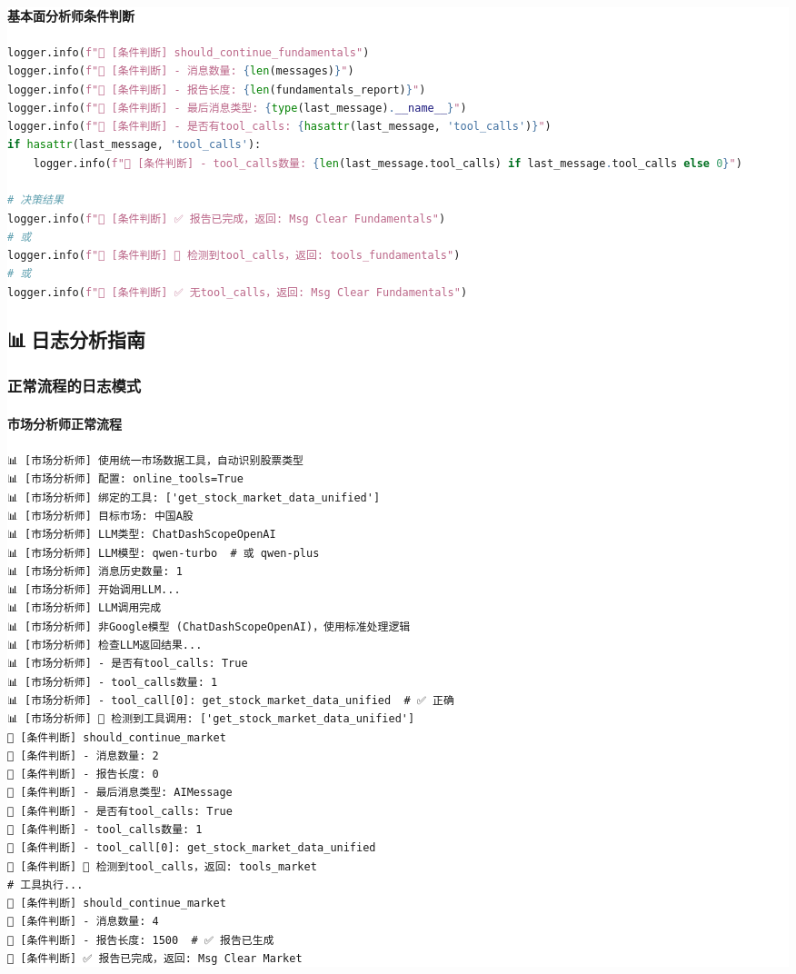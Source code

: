 #### 基本面分析师条件判断
```python
logger.info(f"🔀 [条件判断] should_continue_fundamentals")
logger.info(f"🔀 [条件判断] - 消息数量: {len(messages)}")
logger.info(f"🔀 [条件判断] - 报告长度: {len(fundamentals_report)}")
logger.info(f"🔀 [条件判断] - 最后消息类型: {type(last_message).__name__}")
logger.info(f"🔀 [条件判断] - 是否有tool_calls: {hasattr(last_message, 'tool_calls')}")
if hasattr(last_message, 'tool_calls'):
    logger.info(f"🔀 [条件判断] - tool_calls数量: {len(last_message.tool_calls) if last_message.tool_calls else 0}")

# 决策结果
logger.info(f"🔀 [条件判断] ✅ 报告已完成，返回: Msg Clear Fundamentals")
# 或
logger.info(f"🔀 [条件判断] 🔧 检测到tool_calls，返回: tools_fundamentals")
# 或
logger.info(f"🔀 [条件判断] ✅ 无tool_calls，返回: Msg Clear Fundamentals")
```

## 📊 日志分析指南

### 正常流程的日志模式

#### 市场分析师正常流程
```
📊 [市场分析师] 使用统一市场数据工具，自动识别股票类型
📊 [市场分析师] 配置: online_tools=True
📊 [市场分析师] 绑定的工具: ['get_stock_market_data_unified']
📊 [市场分析师] 目标市场: 中国A股
📊 [市场分析师] LLM类型: ChatDashScopeOpenAI
📊 [市场分析师] LLM模型: qwen-turbo  # 或 qwen-plus
📊 [市场分析师] 消息历史数量: 1
📊 [市场分析师] 开始调用LLM...
📊 [市场分析师] LLM调用完成
📊 [市场分析师] 非Google模型 (ChatDashScopeOpenAI)，使用标准处理逻辑
📊 [市场分析师] 检查LLM返回结果...
📊 [市场分析师] - 是否有tool_calls: True
📊 [市场分析师] - tool_calls数量: 1
📊 [市场分析师] - tool_call[0]: get_stock_market_data_unified  # ✅ 正确
📊 [市场分析师] 🔧 检测到工具调用: ['get_stock_market_data_unified']
🔀 [条件判断] should_continue_market
🔀 [条件判断] - 消息数量: 2
🔀 [条件判断] - 报告长度: 0
🔀 [条件判断] - 最后消息类型: AIMessage
🔀 [条件判断] - 是否有tool_calls: True
🔀 [条件判断] - tool_calls数量: 1
🔀 [条件判断] - tool_call[0]: get_stock_market_data_unified
🔀 [条件判断] 🔧 检测到tool_calls，返回: tools_market
# 工具执行...
🔀 [条件判断] should_continue_market
🔀 [条件判断] - 消息数量: 4
🔀 [条件判断] - 报告长度: 1500  # ✅ 报告已生成
🔀 [条件判断] ✅ 报告已完成，返回: Msg Clear Market
```
